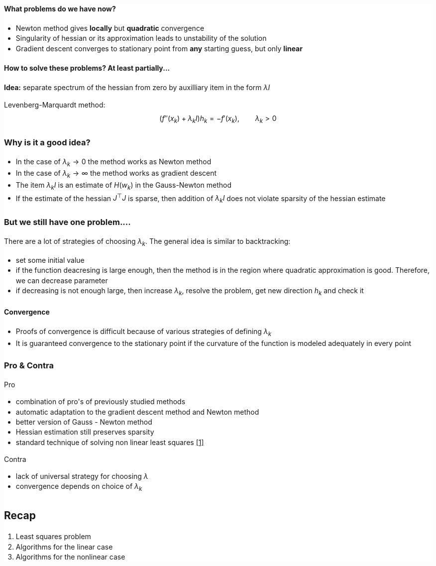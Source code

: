 #### What problems do we have now?

- Newton method gives **locally** but **quadratic** convergence
- Singularity of hessian or its approximation leads to unstability of the solution
- Gradient descent converges to stationary point from **any** starting guess, but only **linear**

#### How to solve these problems? At least partially...

**Idea:** separate spectrum of the hessian from zero by auxilliary item in the form $\lambda I$

Levenberg-Marquardt method:
$$
(f''(x_k) + \lambda_k I)h_k = -f'(x_k), \qquad \lambda_k > 0
$$

### Why is it a good idea?

- In the case of $\lambda_k \to 0$ the method works as Newton method
- In the case of $\lambda_k \to \infty$ the method works as gradient descent
- The item $\lambda_k I$ is an estimate of $H(w_k)$ in the Gauss-Newton method
- If the estimate of the hessian $J^{\top}J$ is sparse, then addition of $\lambda_k I$ does not violate sparsity of the hessian estimate

### But we still have one problem....

There are a lot of strategies of choosing $\lambda_k$. The general idea is similar to backtracking:

- set some initial value
- if the function deacresing is large enough, then the method is in the region where quadratic approximation is good. Therefore, we can decrease parameter
- if decreasing is not enough large, then  increase $\lambda_k$, resolve the problem, get new direction $h_k$ and check it

#### Convergence

- Proofs of convergence is difficult because of various strategies of defining $\lambda_k$
- It is guaranteed convergence to the stationary point if the curvature of the function is modeled adequately in every point

### Pro & Contra

Pro

- combination of pro's of previously studied methods
- automatic adaptation to the gradient descent method and Newton method
- better version of Gauss - Newton method
- Hessian estimation still preserves sparsity
- standard technique of solving non linear least squares [[1]](https://en.wikipedia.org/wiki/Levenberg–Marquardt_algorithm#Implementations)

Contra

- lack of universal strategy for choosing $\lambda$
- convergence depends on choice of $\lambda_k$

## Recap

1. Least squares problem
2. Algorithms for the linear case
3. Algorithms for the nonlinear case

